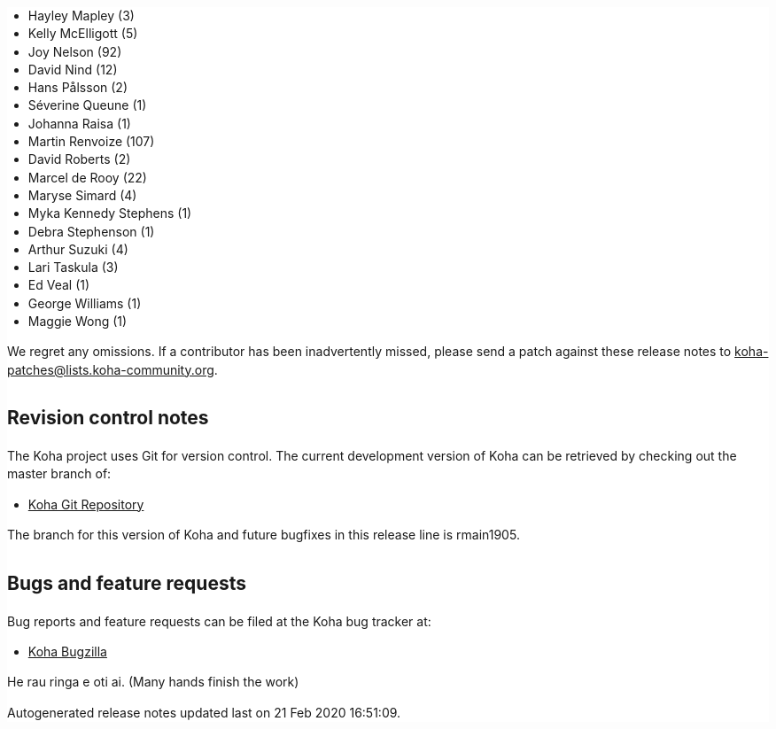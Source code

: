- Hayley Mapley (3)
- Kelly McElligott (5)
- Joy Nelson (92)
- David Nind (12)
- Hans Pålsson (2)
- Séverine Queune (1)
- Johanna Raisa (1)
- Martin Renvoize (107)
- David Roberts (2)
- Marcel de Rooy (22)
- Maryse Simard (4)
- Myka Kennedy Stephens (1)
- Debra Stephenson (1)
- Arthur Suzuki (4)
- Lari Taskula (3)
- Ed Veal (1)
- George Williams (1)
- Maggie Wong (1)



We regret any omissions.  If a contributor has been inadvertently missed,
please send a patch against these release notes to 
koha-patches@lists.koha-community.org.

## Revision control notes

The Koha project uses Git for version control.  The current development 
version of Koha can be retrieved by checking out the master branch of:

- [Koha Git Repository](git://git.koha-community.org/koha.git)

The branch for this version of Koha and future bugfixes in this release
line is rmain1905.

## Bugs and feature requests

Bug reports and feature requests can be filed at the Koha bug
tracker at:

- [Koha Bugzilla](http://bugs.koha-community.org)

He rau ringa e oti ai.
(Many hands finish the work)

Autogenerated release notes updated last on 21 Feb 2020 16:51:09.
